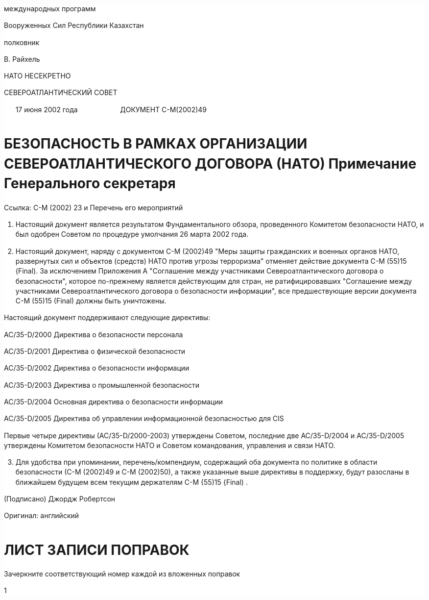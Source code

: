 международных программ

Вооруженных Сил Республики Казахстан

полковник

В. Райхель

НАТО НЕСЕКРЕТНО

СЕВЕРОАТЛАНТИЧЕСКИЙ СОВЕТ

      17 июня 2002 года                      ДОКУМЕНТ С-М(2002)49

# БЕЗОПАСНОСТЬ В РАМКАХ ОРГАНИЗАЦИИ СЕВЕРОАТЛАНТИЧЕСКОГО ДОГОВОРА (НАТО) Примечание Генерального секретаря

Ссылка: С-М (2002) 23 и Перечень его мероприятий

1. Настоящий документ является результатом Фундаментального обзора, проведенного Комитетом безопасности НАТО, и был одобрен Советом по процедуре умолчания 26 марта 2002 года.

2. Настоящий документ, наряду с документом С-М (2002)49 "Меры защиты гражданских и военных органов НАТО, развернутых сил и объектов (средств) НАТО против угрозы терроризма" отменяет действие документа С-М (55)15 (Final). За исключением Приложения А "Соглашение между участниками Североатлантического договора о безопасности", которое по-прежнему является действующим для стран, не ратифицировавших "Соглашение между участниками Североатлантического договора о безопасности информации", все предшествующие версии документа C-M (55)15 (Final) должны быть уничтожены.

Настоящий документ поддерживают следующие директивы:

AC/35-D/2000 Директива о безопасности персонала

AC/35-D/2001 Директива о физической безопасности

AC/35-D/2002 Директива о безопасности информации

AC/35-D/2003 Директива о промышленной безопасности

AC/35-D/2004 Основная директива о безопасности информации

AC/35-D/2005 Директива об управлении информационной безопасностью для CIS

Первые четыре директивы (АС/35-D/2000-2003) утверждены Советом, последние две AC/35-D/2004 и AC/35-D/2005 утверждены Комитетом безопасности НАТО и Советом командования, управления и связи НАТО.

3. Для удобства при упоминании, перечень/компендиум, содержащий оба документа по политике в области безопасности (С-М (2002)49 и С-М (2002)50), а также указанные выше директивы в поддержку, будут разосланы в ближайшем будущем всем текущим держателям C-M {55)15 {Final) .

(Подписано) Джордж Робертсон

Оригинал: английский

# ЛИСТ ЗАПИСИ ПОПРАВОК

Зачеркните соответствующий номер каждой из вложенных поправок

1
